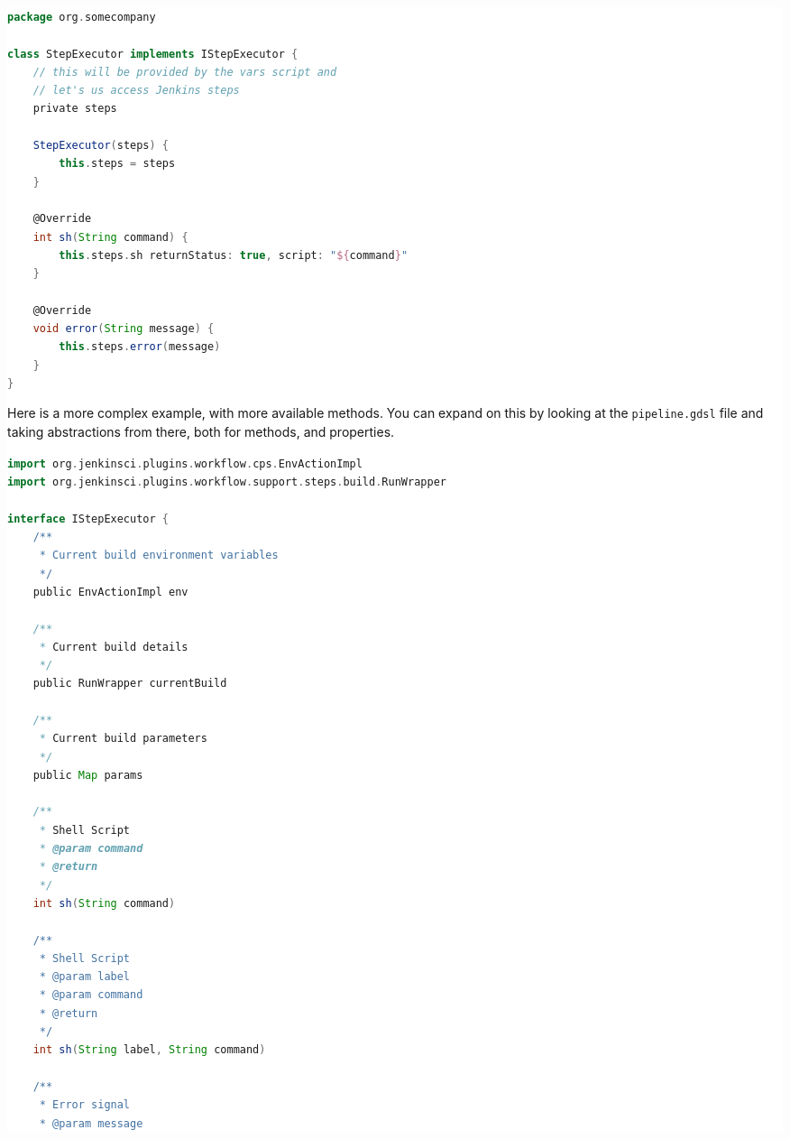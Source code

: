 ```groovy
package org.somecompany

class StepExecutor implements IStepExecutor {
    // this will be provided by the vars script and 
    // let's us access Jenkins steps
    private steps 

    StepExecutor(steps) {
        this.steps = steps
    }

    @Override
    int sh(String command) {
        this.steps.sh returnStatus: true, script: "${command}"
    }

    @Override
    void error(String message) {
        this.steps.error(message)
    }
}
```

Here is a more complex example, with more available methods. You can expand on this by looking at the `pipeline.gdsl` file and taking abstractions from there, both for methods, and properties.

```groovy
import org.jenkinsci.plugins.workflow.cps.EnvActionImpl
import org.jenkinsci.plugins.workflow.support.steps.build.RunWrapper

interface IStepExecutor {
    /**
     * Current build environment variables
     */
    public EnvActionImpl env

    /**
     * Current build details
     */
    public RunWrapper currentBuild

    /**
     * Current build parameters
     */
    public Map params

    /**
     * Shell Script
     * @param command
     * @return
     */
    int sh(String command)

    /**
     * Shell Script
     * @param label
     * @param command
     * @return
     */
    int sh(String label, String command)

    /**
     * Error signal
     * @param message
```